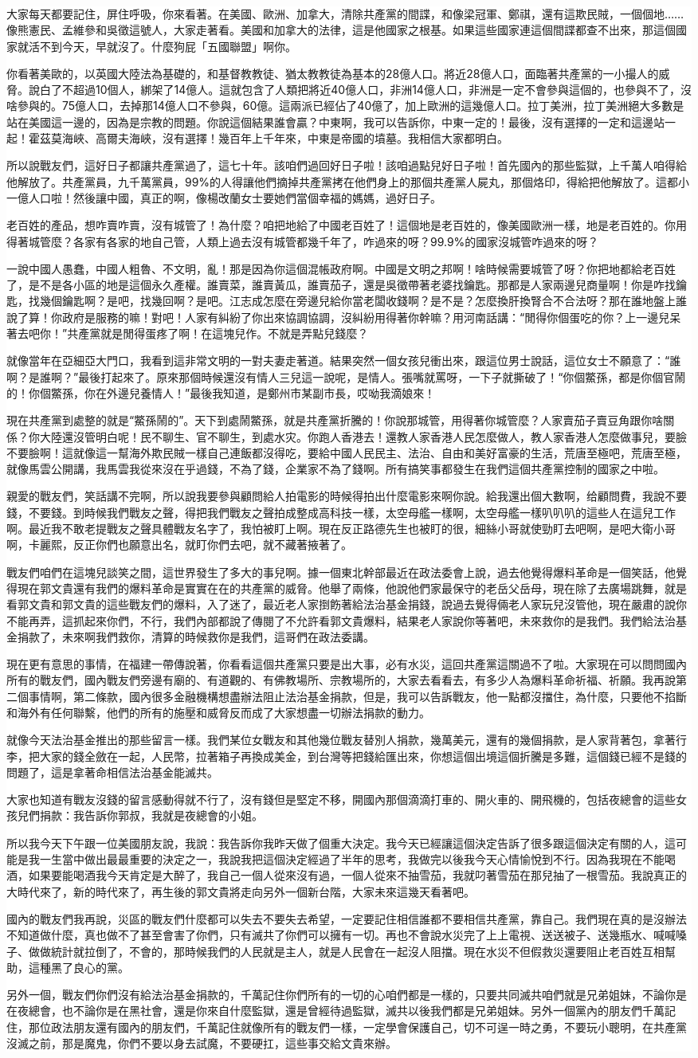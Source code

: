 
大家每天都要記住，屏住呼吸，你來看著。在美國、歐洲、加拿大，清除共產黨的間諜，和像梁冠軍、鄭祺，還有這欺民賊，一個個地……像熊憲民、孟維參和吳徵這號人，大家走著看。美國和加拿大的法律，這是他國家之根基。如果這些國家連這個間諜都查不出來，那這個國家就活不到今天，早就沒了。什麼狗屁「五國聯盟」啊你。


你看著美歐的，以英國大陸法為基礎的，和基督教教徒、猶太教教徒為基本的28億人口。將近28億人口，面臨著共產黨的一小撮人的威脅。說白了不超過10個人，綁架了14億人。這就包含了人類把將近40億人口，非洲14億人口，非洲是一定不會參與這個的，也參與不了，沒啥參與的。75億人口，去掉那14億人口不參與，60億。這兩派已經佔了40億了，加上歐洲的這幾億人口。拉丁美洲，拉丁美洲絕大多數是站在美國這一邊的，因為是宗教的問題。你說這個結果誰會贏？中東啊，我可以告訴你，中東一定的！最後，沒有選擇的一定和這邊站一起！霍茲莫海峽、高爾夫海峽，沒有選擇！幾百年上千年來，中東是帝國的墳墓。我相信大家都明白。


所以說戰友們，這好日子都讓共產黨過了，這七十年。該咱們過回好日子啦！該咱過點兒好日子啦！首先國內的那些監獄，上千萬人咱得給他解放了。共產黨員，九千萬黨員，99%的人得讓他們摘掉共產黨拷在他們身上的那個共產黨人屍丸，那個烙印，得給把他解放了。這都小一億人口啦！然後讓中國，真正的啊，像楊改蘭女士要她們當個幸福的媽媽，過好日子。


老百姓的產品，想咋賣咋賣，沒有城管了！為什麼？咱把地給了中國老百姓了！這個地是老百姓的，像美國歐洲一樣，地是老百姓的。你用得著城管麼？各家有各家的地自己管，人類上過去沒有城管都幾千年了，咋過來的呀？99.9%的國家沒城管咋過來的呀？


一說中國人愚蠢，中國人粗魯、不文明，亂！那是因為你這個混帳政府啊。中國是文明之邦啊！啥時候需要城管了呀？你把地都給老百姓了，是不是各小區的地是這個永久產權。誰賣菜，誰賣黃瓜，誰賣茄子，還是吳徵帶著老婆找鑰匙。那都是人家兩邊兒商量啊！你是咋找鑰匙，找幾個鑰匙啊？是吧，找幾回啊？是吧。江志成怎麼在旁邊兒給你當老闆收錢啊？是不是？怎麼換肝換腎合不合法呀？那在誰地盤上誰說了算！你政府是服務的嘛！對吧！人家有糾紛了你出來協調協調，沒糾紛用得著你幹嘛？用河南話講：“閒得你個蛋吃的你？上一邊兒呆著去吧你！”共產黨就是閒得蛋疼了啊！在這塊兒作。不就是弄點兒錢麼？


就像當年在亞細亞大門口，我看到這非常文明的一對夫妻走著道。結果突然一個女孩兒衝出來，跟這位男士說話，這位女士不願意了：“誰啊？是誰啊？”最後打起來了。原來那個時候還沒有情人三兒這一說呢，是情人。張嘴就罵呀，一下子就撕破了！“你個鱉孫，都是你個官鬧的！你個鱉孫，你在外邊兒養情人！”最後我知道，是鄭州市某副市長，哎呦我滴娘來！


現在共產黨到處整的就是“鱉孫鬧的”。天下到處鬧鱉孫，就是共產黨折騰的！你說那城管，用得著你城管麼？人家賣茄子賣豆角跟你啥關係？你大陸還沒管明白呢！民不聊生、官不聊生，到處水灾。你跑人香港去！還教人家香港人民怎麼做人，教人家香港人怎麼做事兒，要臉不要臉啊！這就像這一幫海外欺民賊一樣自己連飯都沒得吃，要給中國人民民主、法治、自由和美好富豪的生活，荒唐至極吧，荒唐至極，就像馬雲公開講，我馬雲我從來沒在乎過錢，不為了錢，企業家不為了錢啊。所有搞笑事都發生在我們這個共產黨控制的國家之中啦。


親愛的戰友們，笑話講不完啊，所以說我要參與顧問給人拍電影的時候得拍出什麼電影來啊你說。給我還出個大數啊，给顧問費，我說不要錢，不要錢。到時候我們戰友之聲，得把我們戰友之聲拍成整成高科技一樣，太空母艦一樣啊，太空母艦一樣叭叭叭的這些人在這兒工作啊。最近我不敢老提戰友之聲具體戰友名字了，我怕被盯上啊。現在反正路德先生也被盯的很，細絲小哥就使勁盯去吧啊，是吧大衛小哥啊，卡麗熙，反正你們也願意出名，就盯你們去吧，就不藏著掖著了。


戰友們咱們在這塊兒談笑之間，這世界發生了多大的事兒啊。據一個東北幹部最近在政法委會上說，過去他覺得爆料革命是一個笑話，他覺得現在郭文貴還有我們的爆料革命是實實在在的共產黨的威脅。他舉了兩條，他說他們家最保守的老岳父岳母，現在除了去廣場跳舞，就是看郭文貴和郭文貴的這些戰友們的爆料，入了迷了，最近老人家捯飭著給法治基金捐錢，說過去覺得倆老人家玩兒沒管他，現在嚴肅的說你不能再弄，這抓起來你們，不行，我們內部都說了傳閱了不允許看郭文貴爆料，結果老人家說你等著吧，未來救你的是我們。我們給法治基金捐款了，未來啊我們救你，清算的時候救你是我們，這哥們在政法委講。


現在更有意思的事情，在福建一帶傳說著，你看看這個共產黨只要是出大事，必有水災，這回共產黨這關過不了啦。大家現在可以問問國內所有的戰友們，國內戰友們旁邊有廟的、有道觀的、有佛教場所、宗教場所的，大家去看看去，有多少人為爆料革命祈福、祈願。我再說第二個事情啊，第二條款，國內很多金融機構想盡辦法阻止法治基金捐款，但是，我可以告訴戰友，他一點都沒擋住，為什麼，只要他不掐斷和海外有任何聯繫，他們的所有的施壓和威脅反而成了大家想盡一切辦法捐款的動力。


就像今天法治基金推出的那些留言一樣。我們某位女戰友和其他幾位戰友替別人捐款，幾萬美元，還有的幾個捐款，是人家背著包，拿著行李，把大家的錢全斂在一起，人民幣，拉著箱子再換成美金，到台灣等把錢給匯出來，你想這個出境這個折騰是多難，這個錢已經不是錢的問題了，這是拿著命相信法治基金能滅共。


大家也知道有戰友沒錢的留言感動得就不行了，沒有錢但是堅定不移，開國內那個滴滴打車的、開火車的、開飛機的，包括夜總會的這些女孩兒們捐款：我告訴你郭叔，我就是夜總會的小姐。


所以我今天下午跟一位美國朋友說，我說：我告訴你我昨天做了個重大決定。我今天已經讓這個決定告訴了很多跟這個決定有關的人，這可能是我一生當中做出最最重要的決定之一，我說我把這個決定經過了半年的思考，我做完以後我今天心情愉悅到不行。因為我現在不能喝酒，如果要能喝酒我今天肯定是大醉了，我自己一個人從來沒有過，一個人從來不抽雪茄，我就叼著雪茄在那兒抽了一根雪茄。我說真正的大時代來了，新的時代來了，再生後的郭文貴將走向另外一個新台階，大家未來這幾天看著吧。


國內的戰友們我再說，災區的戰友們什麼都可以失去不要失去希望，一定要記住相信誰都不要相信共產黨，靠自己。我們現在真的是沒辦法不知道做什麼，真也做不了甚至會害了你們，只有滅共了你們可以擁有一切。再也不會說水災完了上上電視、送送被子、送幾瓶水、喊喊嗓子、做做統計就拉倒了，不會的，那時候我們的人民就是主人，就是人民會在一起沒人阻擋。現在水災不但假救災還要阻止老百姓互相幫助，這種黑了良心的黨。


另外一個，戰友們你們沒有給法治基金捐款的，千萬記住你們所有的一切的心咱們都是一樣的，只要共同滅共咱們就是兄弟姐妹，不論你是在夜總會，也不論你是在黑社會，還是你來自什麼監獄，還是曾經待過監獄，滅共以後我們都是兄弟姐妹。另外一個黨內的朋友們千萬記住，那位政法朋友還有國內的朋友們，千萬記住就像所有的戰友們一樣，一定學會保護自己，切不可逞一時之勇，不要玩小聰明，在共產黨沒滅之前，那是魔鬼，你們不要以身去試魔，不要硬扛，這些事交給文貴來辦。
